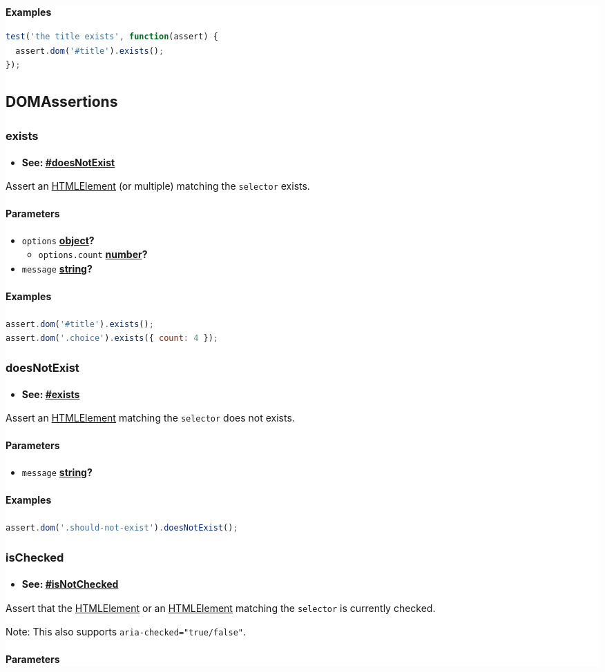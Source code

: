 **Examples**

```javascript
test('the title exists', function(assert) {
  assert.dom('#title').exists();
});
```


## DOMAssertions

### exists

-   **See: [#doesNotExist][105]**

Assert an [HTMLElement][106] (or multiple) matching the `selector` exists.

#### Parameters

-   `options` **[object][107]?** 
    -   `options.count` **[number][108]?** 
-   `message` **[string][109]?** 

#### Examples

```javascript
assert.dom('#title').exists();
assert.dom('.choice').exists({ count: 4 });
```

### doesNotExist

-   **See: [#exists][3]**

Assert an [HTMLElement][106] matching the `selector` does not exists.

#### Parameters

-   `message` **[string][109]?** 

#### Examples

```javascript
assert.dom('.should-not-exist').doesNotExist();
```

### isChecked

-   **See: [#isNotChecked][110]**

Assert that the [HTMLElement][106] or an [HTMLElement][106] matching the
`selector` is currently checked.

Note: This also supports `aria-checked="true/false"`.

#### Parameters


[1]: #assertdom
[2]: #domassertions
[3]: #exists
[4]: #parameters
[5]: #examples
[6]: #doesnotexist
[7]: #parameters-1
[8]: #examples-1
[9]: #ischecked
[10]: #parameters-2
[11]: #examples-2
[12]: #isnotchecked
[13]: #parameters-3
[14]: #examples-3
[15]: #isfocused
[16]: #parameters-4
[17]: #examples-4
[18]: #isnotfocused
[19]: #parameters-5
[20]: #examples-5
[21]: #isrequired
[22]: #parameters-6
[23]: #examples-6
[24]: #isnotrequired
[25]: #parameters-7
[26]: #examples-7
[27]: #isvisible
[28]: #parameters-8
[29]: #examples-8
[30]: #isnotvisible
[31]: #parameters-9
[32]: #examples-9
[33]: #hasattribute
[34]: #parameters-10
[35]: #examples-10
[36]: #doesnothaveattribute
[37]: #parameters-11
[38]: #examples-11
[39]: #hasproperty
[40]: #parameters-12
[41]: #examples-12
[42]: #isdisabled
[43]: #parameters-13
[44]: #examples-13
[45]: #isnotdisabled
[46]: #parameters-14
[47]: #examples-14
[48]: #hasclass
[49]: #parameters-15
[50]: #examples-15
[51]: #doesnothaveclass
[52]: #parameters-16
[53]: #examples-16
[54]: #hastext
[55]: #parameters-17
[56]: #examples-17
[57]: #hasanytext
[58]: #parameters-18
[59]: #examples-18
[60]: #hasnotext
[61]: #parameters-19
[62]: #examples-19
[63]: #includestext
[64]: #parameters-20
[65]: #examples-20
[66]: #doesnotincludetext
[67]: #parameters-21
[68]: #examples-21
[69]: #hasvalue
[70]: #parameters-22
[71]: #examples-22
[72]: #hasanyvalue
[73]: #parameters-23
[74]: #examples-23
[75]: #hasnovalue
[76]: #parameters-24
[77]: #examples-24
[78]: #matchesselector
[79]: #parameters-25
[80]: #examples-25
[81]: #doesnotmatchselector
[82]: #parameters-26
[83]: #examples-26
[84]: #hastagname
[85]: #parameters-27
[86]: #examples-27
[87]: #doesnothavetagname
[88]: #parameters-28
[89]: #examples-28
[90]: #hasstyle
[91]: #parameters-29
[92]: #examples-29
[93]: #haspseudoelementstyle
[94]: #parameters-30
[95]: #examples-30
[96]: #doesnothavestyle
[97]: #parameters-31
[98]: #examples-31
[99]: #doesnothavepseudoelementstyle
[100]: #parameters-32
[101]: #examples-32
[102]: https://developer.mozilla.org/en-US/docs/Web/JavaScript/Reference/Global_Objects/String
[103]: https://developer.mozilla.org/en-US/docs/Web/HTML/Element
[104]: https://developer.mozilla.org/de/docs/Web/API/Document/querySelector
[105]: #doesNotExist
[106]: https://developer.mozilla.org/docs/Web/HTML/Element
[107]: https://developer.mozilla.org/docs/Web/JavaScript/Reference/Global_Objects/Object
[108]: https://developer.mozilla.org/docs/Web/JavaScript/Reference/Global_Objects/Number
[109]: https://developer.mozilla.org/docs/Web/JavaScript/Reference/Global_Objects/String
[110]: #isNotChecked
[111]: #isChecked
[112]: #isNotFocused
[113]: #isFocused
[114]: #isNotRequired
[115]: #isRequired
[116]: #isNotVisible
[117]: #isVisible
[118]: #doesNotHaveAttribute
[119]: https://developer.mozilla.org/docs/Web/JavaScript/Reference/Global_Objects/RegExp
[120]: #hasAttribute
[121]: #doesNotHaveProperty
[122]: #isNotDisabled
[123]: #isDisabled
[124]: #doesNotHaveClass
[125]: https://developer.mozilla.org/en-US/docs/Web/API/Element/classList
[126]: #hasClass
[127]: #includesText
[128]: https://developer.mozilla.org/en-US/docs/Web/API/Node/textContent
[129]: #hasText
[130]: #hasNoText
[131]: #hasAnyValue
[132]: #hasNoValue
[133]: https://developer.mozilla.org/docs/Web/API/HTMLInputElement
[134]: #hasValue
[135]: https://developer.mozilla.org/en-US/docs/Web/API/Element/tagName
[136]: https://developer.mozilla.org/en-US/docs/Web/API/Window/getComputedStyle